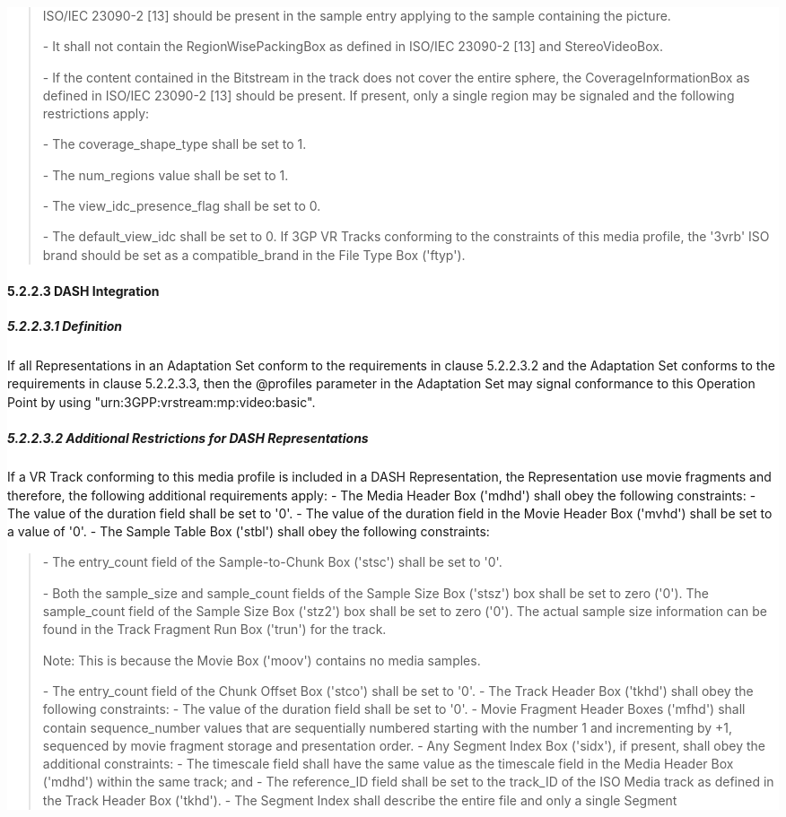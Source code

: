 > ISO/IEC 23090-2 [13] should be present in the sample entry applying to the
> sample containing the picture.
>
> \- It shall not contain the RegionWisePackingBox as defined in ISO/IEC
> 23090-2 [13] and StereoVideoBox.
>
> \- If the content contained in the Bitstream in the track does not cover the
> entire sphere, the CoverageInformationBox as defined in ISO/IEC 23090-2 [13]
> should be present. If present, only a single region may be signaled and the
> following restrictions apply:
>
> \- The coverage_shape_type shall be set to 1.
>
> \- The num_regions value shall be set to 1.
>
> \- The view_idc_presence_flag shall be set to 0.
>
> \- The default_view_idc shall be set to 0.
If 3GP VR Tracks conforming to the constraints of this media profile, the
\'3vrb\' ISO brand should be set as a compatible_brand in the File Type Box
(\'ftyp\').
#### 5.2.2.3 DASH Integration
##### 5.2.2.3.1 Definition
If all Representations in an Adaptation Set conform to the requirements in
clause 5.2.2.3.2 and the Adaptation Set conforms to the requirements in clause
5.2.2.3.3, then the \@profiles parameter in the Adaptation Set may signal
conformance to this Operation Point by using
\"urn:3GPP:vrstream:mp:video:basic\".
##### 5.2.2.3.2 Additional Restrictions for DASH Representations
If a VR Track conforming to this media profile is included in a DASH
Representation, the Representation use movie fragments and therefore, the
following additional requirements apply:
\- The Media Header Box (\'mdhd\') shall obey the following constraints:
\- The value of the duration field shall be set to \'0\'.
\- The value of the duration field in the Movie Header Box (\'mvhd\') shall be
set to a value of \'0\'.
\- The Sample Table Box (\'stbl\') shall obey the following constraints:
> \- The entry_count field of the Sample-to-Chunk Box (\'stsc\') shall be set
> to \'0\'.
>
> \- Both the sample_size and sample_count fields of the Sample Size Box
> (\'stsz\') box shall be set to zero (\'0\'). The sample_count field of the
> Sample Size Box (\'stz2\') box shall be set to zero (\'0\'). The actual
> sample size information can be found in the Track Fragment Run Box
> (\'trun\') for the track.
>
> Note: This is because the Movie Box (\'moov\') contains no media samples.
>
> \- The entry_count field of the Chunk Offset Box (\'stco\') shall be set to
> \'0\'.
\- The Track Header Box (\'tkhd\') shall obey the following constraints:
\- The value of the duration field shall be set to \'0\'.
\- Movie Fragment Header Boxes (\'mfhd\') shall contain sequence_number values
that are sequentially numbered starting with the number 1 and incrementing by
+1, sequenced by movie fragment storage and presentation order.
\- Any Segment Index Box (\'sidx\'), if present, shall obey the additional
constraints:
\- The timescale field shall have the same value as the timescale field in the
Media Header Box (\'mdhd\') within the same track; and
\- The reference_ID field shall be set to the track_ID of the ISO Media track
as defined in the Track Header Box (\'tkhd\').
\- The Segment Index shall describe the entire file and only a single Segment